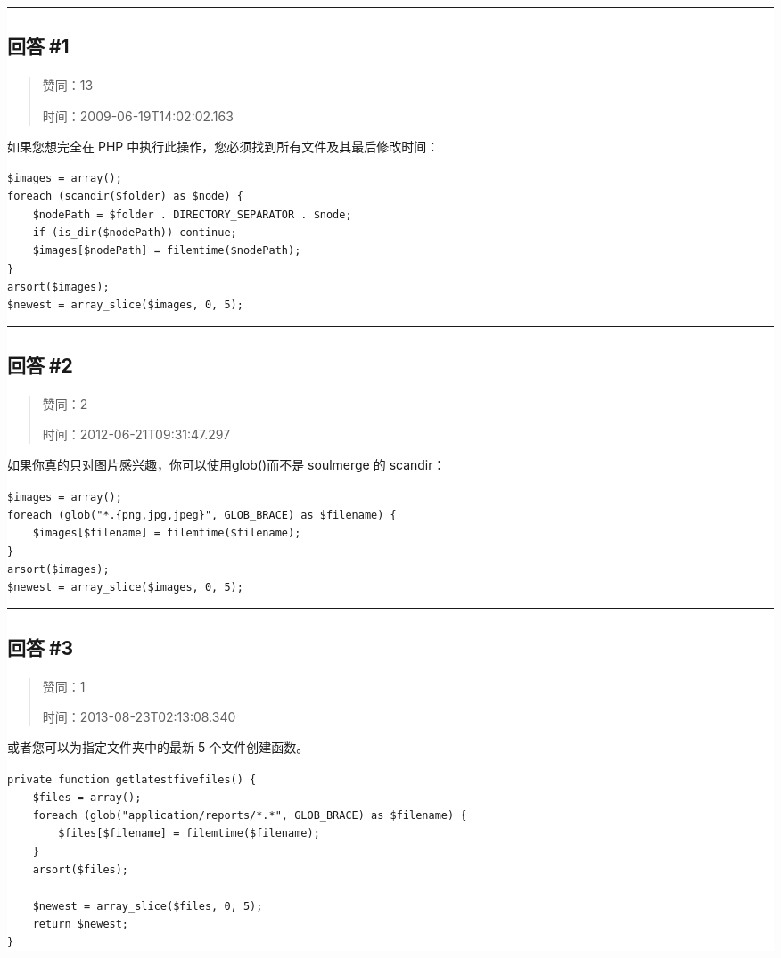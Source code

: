 * * *

## 回答 #1

> 赞同：13
> 
> 时间：2009-06-19T14:02:02.163

如果您想完全在 PHP 中执行此操作，您必须找到所有文件及其最后修改时间：

```
$images = array();
foreach (scandir($folder) as $node) {
    $nodePath = $folder . DIRECTORY_SEPARATOR . $node;
    if (is_dir($nodePath)) continue;
    $images[$nodePath] = filemtime($nodePath);
}
arsort($images);
$newest = array_slice($images, 0, 5); 
```

* * *

## 回答 #2

> 赞同：2
> 
> 时间：2012-06-21T09:31:47.297

如果你真的只对图片感兴趣，你可以使用[glob()](http://www.php.net/manual/en/function.glob.php)而不是 soulmerge 的 scandir：

```
$images = array();
foreach (glob("*.{png,jpg,jpeg}", GLOB_BRACE) as $filename) {
    $images[$filename] = filemtime($filename);
}
arsort($images);
$newest = array_slice($images, 0, 5); 
```

* * *

## 回答 #3

> 赞同：1
> 
> 时间：2013-08-23T02:13:08.340

或者您可以为指定文件夹中的最新 5 个文件创建函数。

```
private function getlatestfivefiles() {
    $files = array();
    foreach (glob("application/reports/*.*", GLOB_BRACE) as $filename) {
        $files[$filename] = filemtime($filename);
    }
    arsort($files);

    $newest = array_slice($files, 0, 5);
    return $newest;  
} 
```
